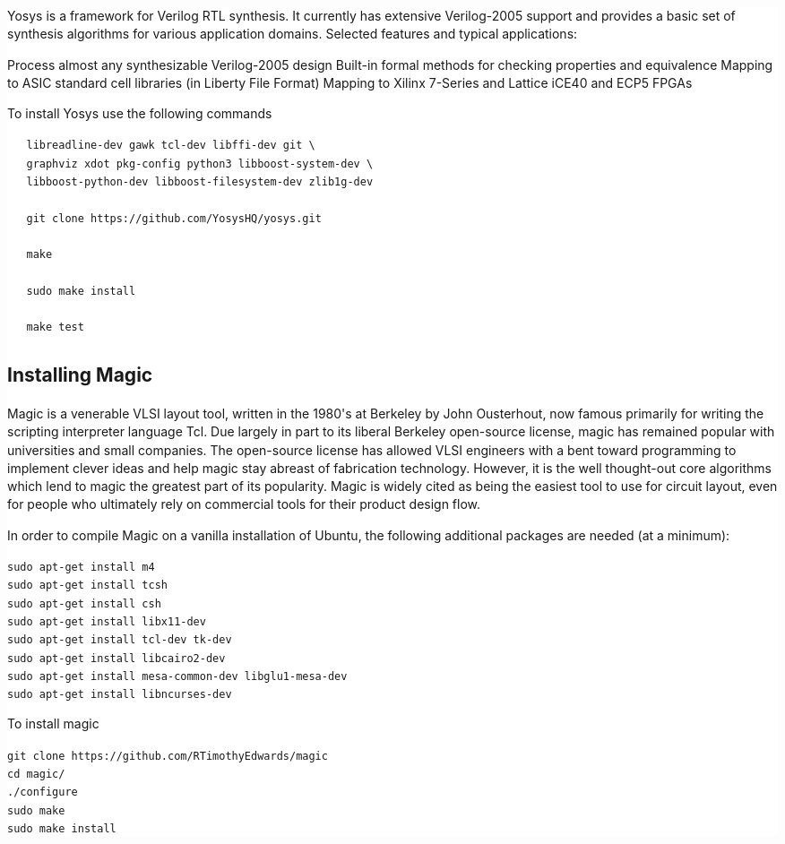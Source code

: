 Yosys is a framework for Verilog RTL synthesis. It currently has extensive Verilog-2005 support and provides a basic set of synthesis algorithms for various application domains. Selected features and typical applications:

Process almost any synthesizable Verilog-2005 design
Built-in formal methods for checking properties and equivalence
Mapping to ASIC standard cell libraries (in Liberty File Format)
Mapping to Xilinx 7-Series and Lattice iCE40 and ECP5 FPGAs

To install Yosys use the following commands
``` sudo apt-get install build-essential clang bison flex \
   libreadline-dev gawk tcl-dev libffi-dev git \
   graphviz xdot pkg-config python3 libboost-system-dev \
   libboost-python-dev libboost-filesystem-dev zlib1g-dev
   
   git clone https://github.com/YosysHQ/yosys.git

   make

   sudo make install 

   make test
```
## Installing Magic
Magic is a venerable VLSI layout tool, written in the 1980's at Berkeley by John Ousterhout, now famous primarily for writing the scripting interpreter language Tcl. Due largely in part to its liberal Berkeley open-source license, magic has remained popular with universities and small companies. The open-source license has allowed VLSI engineers with a bent toward programming to implement clever ideas and help magic stay abreast of fabrication technology. However, it is the well thought-out core algorithms which lend to magic the greatest part of its popularity. Magic is widely cited as being the easiest tool to use for circuit layout, even for people who ultimately rely on commercial tools for their product design flow.

In order to compile Magic on a vanilla installation of Ubuntu, the following additional packages are needed (at a minimum):
```
sudo apt-get install m4
sudo apt-get install tcsh
sudo apt-get install csh
sudo apt-get install libx11-dev
sudo apt-get install tcl-dev tk-dev
sudo apt-get install libcairo2-dev
sudo apt-get install mesa-common-dev libglu1-mesa-dev
sudo apt-get install libncurses-dev
```

To install magic
```
git clone https://github.com/RTimothyEdwards/magic
cd magic/
./configure
sudo make
sudo make install
```
###

